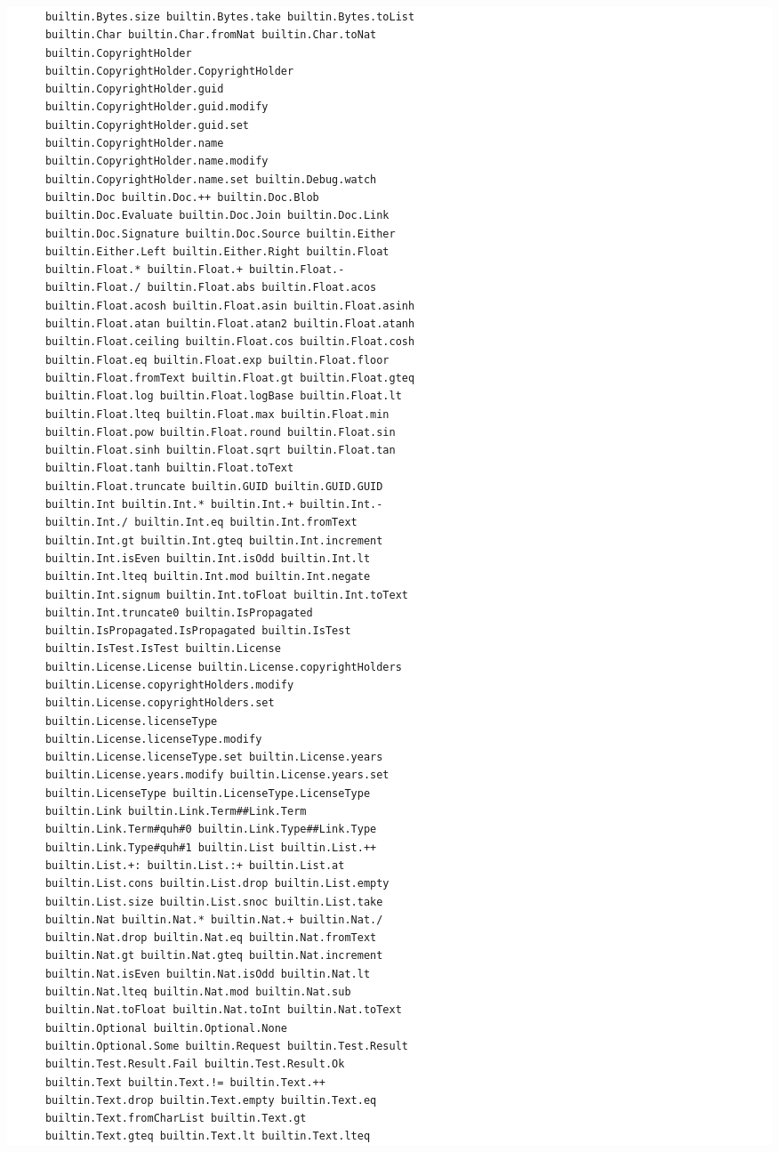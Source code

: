 ```ucm
      builtin.Bytes.size builtin.Bytes.take builtin.Bytes.toList
      builtin.Char builtin.Char.fromNat builtin.Char.toNat
      builtin.CopyrightHolder
      builtin.CopyrightHolder.CopyrightHolder
      builtin.CopyrightHolder.guid
      builtin.CopyrightHolder.guid.modify
      builtin.CopyrightHolder.guid.set
      builtin.CopyrightHolder.name
      builtin.CopyrightHolder.name.modify
      builtin.CopyrightHolder.name.set builtin.Debug.watch
      builtin.Doc builtin.Doc.++ builtin.Doc.Blob
      builtin.Doc.Evaluate builtin.Doc.Join builtin.Doc.Link
      builtin.Doc.Signature builtin.Doc.Source builtin.Either
      builtin.Either.Left builtin.Either.Right builtin.Float
      builtin.Float.* builtin.Float.+ builtin.Float.-
      builtin.Float./ builtin.Float.abs builtin.Float.acos
      builtin.Float.acosh builtin.Float.asin builtin.Float.asinh
      builtin.Float.atan builtin.Float.atan2 builtin.Float.atanh
      builtin.Float.ceiling builtin.Float.cos builtin.Float.cosh
      builtin.Float.eq builtin.Float.exp builtin.Float.floor
      builtin.Float.fromText builtin.Float.gt builtin.Float.gteq
      builtin.Float.log builtin.Float.logBase builtin.Float.lt
      builtin.Float.lteq builtin.Float.max builtin.Float.min
      builtin.Float.pow builtin.Float.round builtin.Float.sin
      builtin.Float.sinh builtin.Float.sqrt builtin.Float.tan
      builtin.Float.tanh builtin.Float.toText
      builtin.Float.truncate builtin.GUID builtin.GUID.GUID
      builtin.Int builtin.Int.* builtin.Int.+ builtin.Int.-
      builtin.Int./ builtin.Int.eq builtin.Int.fromText
      builtin.Int.gt builtin.Int.gteq builtin.Int.increment
      builtin.Int.isEven builtin.Int.isOdd builtin.Int.lt
      builtin.Int.lteq builtin.Int.mod builtin.Int.negate
      builtin.Int.signum builtin.Int.toFloat builtin.Int.toText
      builtin.Int.truncate0 builtin.IsPropagated
      builtin.IsPropagated.IsPropagated builtin.IsTest
      builtin.IsTest.IsTest builtin.License
      builtin.License.License builtin.License.copyrightHolders
      builtin.License.copyrightHolders.modify
      builtin.License.copyrightHolders.set
      builtin.License.licenseType
      builtin.License.licenseType.modify
      builtin.License.licenseType.set builtin.License.years
      builtin.License.years.modify builtin.License.years.set
      builtin.LicenseType builtin.LicenseType.LicenseType
      builtin.Link builtin.Link.Term##Link.Term
      builtin.Link.Term#quh#0 builtin.Link.Type##Link.Type
      builtin.Link.Type#quh#1 builtin.List builtin.List.++
      builtin.List.+: builtin.List.:+ builtin.List.at
      builtin.List.cons builtin.List.drop builtin.List.empty
      builtin.List.size builtin.List.snoc builtin.List.take
      builtin.Nat builtin.Nat.* builtin.Nat.+ builtin.Nat./
      builtin.Nat.drop builtin.Nat.eq builtin.Nat.fromText
      builtin.Nat.gt builtin.Nat.gteq builtin.Nat.increment
      builtin.Nat.isEven builtin.Nat.isOdd builtin.Nat.lt
      builtin.Nat.lteq builtin.Nat.mod builtin.Nat.sub
      builtin.Nat.toFloat builtin.Nat.toInt builtin.Nat.toText
      builtin.Optional builtin.Optional.None
      builtin.Optional.Some builtin.Request builtin.Test.Result
      builtin.Test.Result.Fail builtin.Test.Result.Ok
      builtin.Text builtin.Text.!= builtin.Text.++
      builtin.Text.drop builtin.Text.empty builtin.Text.eq
      builtin.Text.fromCharList builtin.Text.gt
      builtin.Text.gteq builtin.Text.lt builtin.Text.lteq
```